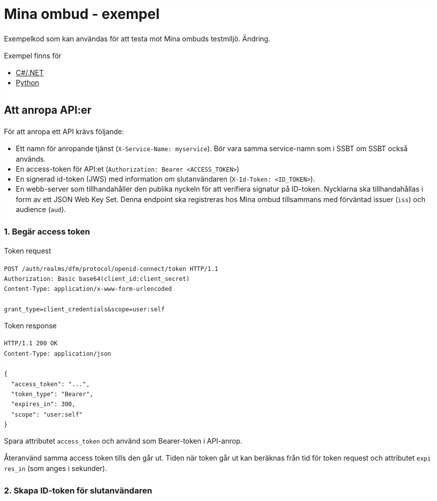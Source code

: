 # Mina ombud - exempel

Exempelkod som kan användas för att testa mot Mina ombuds testmiljö.
Ändring.

Exempel finns för
- [C#/.NET](dotnet)
- [Python](python)

## Att anropa API:er

För att anropa ett API krävs följande:
- Ett namn för anropande tjänst (`X-Service-Name: myservice`).
  Bör vara samma service-namn som i SSBT om SSBT också används.
- En access-token för API:et (`Authorization: Bearer <ACCESS_TOKEN>`)
- En signerad id-token (JWS) med information om slutanvändaren
  (`X-Id-Token: <ID_TOKEN>`).
- En webb-server som tillhandahåller den publika nyckeln för 
  att verifiera signatur på ID-token. Nycklarna ska tillhandahållas
  i form av ett JSON Web Key Set. Denna endpoint ska registreras hos
  Mina ombud tillsammans med förväntad issuer (`iss`) och audience (`aud`). 

### 1. Begär access token

Token request
```http request
POST /auth/realms/dfm/protocol/openid-connect/token HTTP/1.1
Authorization: Basic base64(client_id:client_secret)
Content-Type: application/x-www-form-urlencoded

grant_type=client_credentials&scope=user:self
```

Token response
```http request
HTTP/1.1 200 OK
Content-Type: application/json

{
  "access_token": "...",
  "token_type": "Bearer",
  "expires_in": 300,
  "scope": "user:self"
}
```

Spara attributet `access_token` och använd som Bearer-token i API-anrop.

Återanvänd samma access token tills den går ut.
Tiden när token går ut kan beräknas från tid för token request och attributet `expires_in`
(som anges i sekunder).

### 2. Skapa ID-token för slutanvändaren
